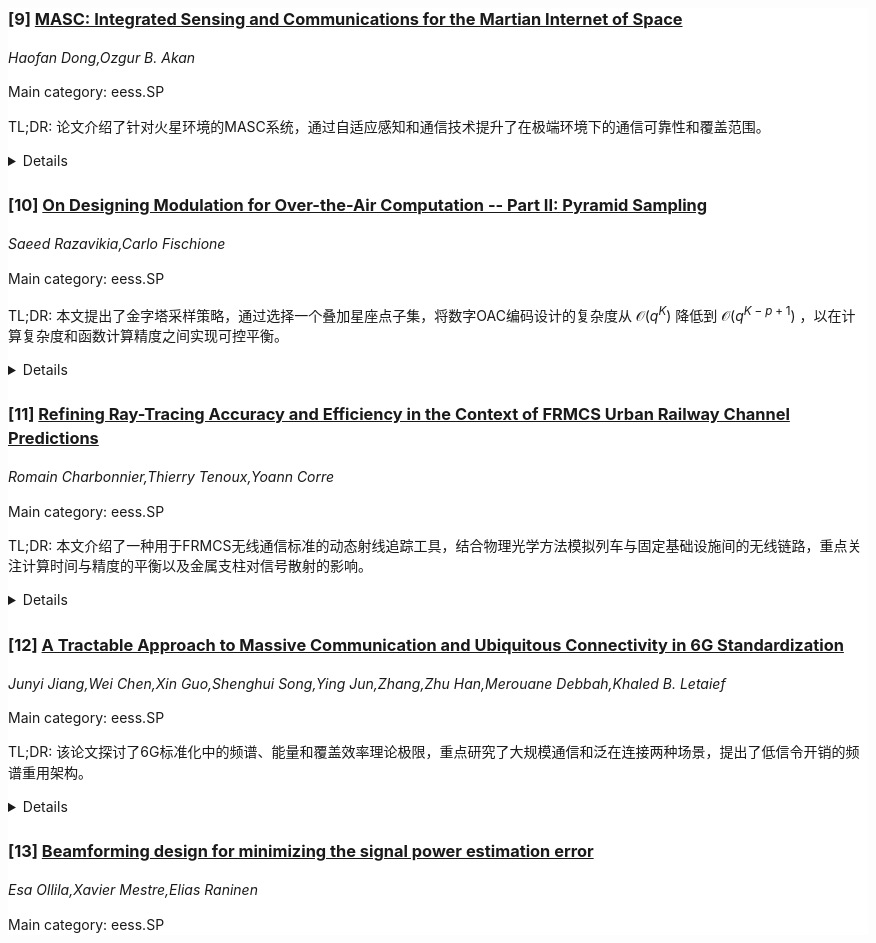 ### [9] [MASC: Integrated Sensing and Communications for the Martian Internet of Space](https://arxiv.org/abs/2506.16198)
*Haofan Dong,Ozgur B. Akan*

Main category: eess.SP

TL;DR: 论文介绍了针对火星环境的MASC系统，通过自适应感知和通信技术提升了在极端环境下的通信可靠性和覆盖范围。


<details><summary>Details</summary></details>


### [10] [On Designing Modulation for Over-the-Air Computation -- Part II: Pyramid Sampling](https://arxiv.org/abs/2506.16208)
*Saeed Razavikia,Carlo Fischione*

Main category: eess.SP

TL;DR: 本文提出了金字塔采样策略，通过选择一个叠加星座点子集，将数字OAC编码设计的复杂度从 $\mathcal{O}(q^K)$ 降低到 $\mathcal{O}(q^{K-p+1})$ ，以在计算复杂度和函数计算精度之间实现可控平衡。


<details><summary>Details</summary></details>


### [11] [Refining Ray-Tracing Accuracy and Efficiency in the Context of FRMCS Urban Railway Channel Predictions](https://arxiv.org/abs/2506.16236)
*Romain Charbonnier,Thierry Tenoux,Yoann Corre*

Main category: eess.SP

TL;DR: 本文介绍了一种用于FRMCS无线通信标准的动态射线追踪工具，结合物理光学方法模拟列车与固定基础设施间的无线链路，重点关注计算时间与精度的平衡以及金属支柱对信号散射的影响。


<details><summary>Details</summary></details>


### [12] [A Tractable Approach to Massive Communication and Ubiquitous Connectivity in 6G Standardization](https://arxiv.org/abs/2506.16304)
*Junyi Jiang,Wei Chen,Xin Guo,Shenghui Song,Ying Jun,Zhang,Zhu Han,Merouane Debbah,Khaled B. Letaief*

Main category: eess.SP

TL;DR: 该论文探讨了6G标准化中的频谱、能量和覆盖效率理论极限，重点研究了大规模通信和泛在连接两种场景，提出了低信令开销的频谱重用架构。


<details><summary>Details</summary></details>


### [13] [Beamforming design for minimizing the signal power estimation error](https://arxiv.org/abs/2506.16767)
*Esa Ollila,Xavier Mestre,Elias Raninen*

Main category: eess.SP
